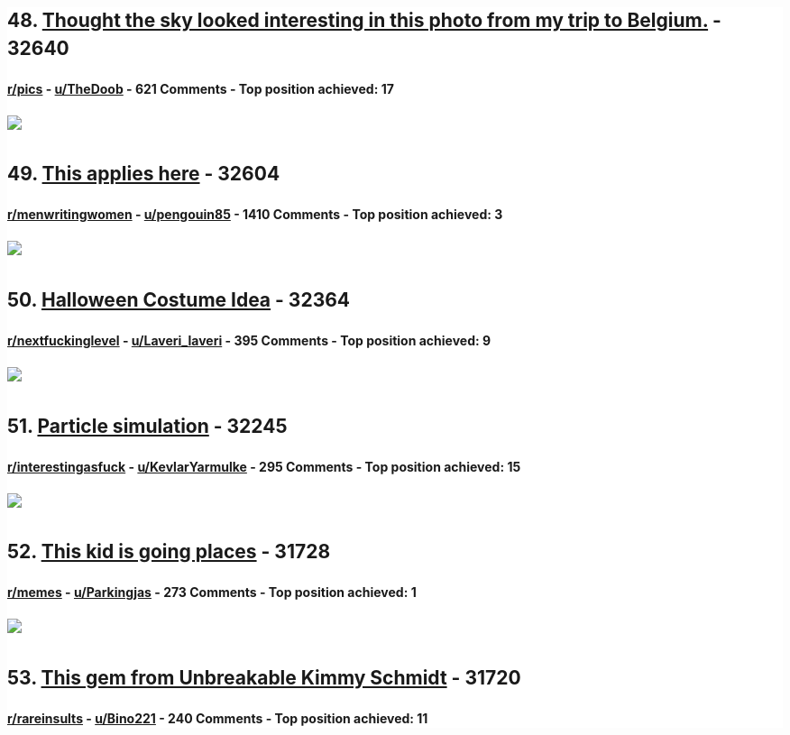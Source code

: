 ## 48. [Thought the sky looked interesting in this photo from my trip to Belgium.](http://reddit.com/r/pics/comments/dbc63x/thought_the_sky_looked_interesting_in_this_photo/) - 32640
#### [r/pics](http://reddit.com/r/pics) - [u/TheDoob](http://reddit.com/u/TheDoob) - 621 Comments - Top position achieved: 17

<a href="https://i.imgur.com/EVtZq1N.jpg"><img src="https://a.thumbs.redditmedia.com/_D63BAEicdoq9ne-1ZD_OD9SxiPG-5j0OE7gj0BCje4.jpg"></img></a>

## 49. [This applies here](http://reddit.com/r/menwritingwomen/comments/dbcggy/this_applies_here/) - 32604
#### [r/menwritingwomen](http://reddit.com/r/menwritingwomen) - [u/pengouin85](http://reddit.com/u/pengouin85) - 1410 Comments - Top position achieved: 3

<a href="https://i.redd.it/8bj82zkssqp31.jpg"><img src="https://a.thumbs.redditmedia.com/Aw9AwLI9-t0fe0PC8DNeRk3VhQ5qQKwRkZzYHf8-sL8.jpg"></img></a>

## 50. [Halloween Costume Idea](http://reddit.com/r/nextfuckinglevel/comments/dbcrcd/halloween_costume_idea/) - 32364
#### [r/nextfuckinglevel](http://reddit.com/r/nextfuckinglevel) - [u/Laveri_laveri](http://reddit.com/u/Laveri_laveri) - 395 Comments - Top position achieved: 9

<a href="https://gfycat.com/zigzagpertinenteskimodog"><img src="https://b.thumbs.redditmedia.com/hk4VuJUC9oWg9iZS7i7pMwkFvBbMvAj-gAeW8RZGEek.jpg"></img></a>

## 51. [Particle simulation](http://reddit.com/r/interestingasfuck/comments/dbcygh/particle_simulation/) - 32245
#### [r/interestingasfuck](http://reddit.com/r/interestingasfuck) - [u/KevlarYarmulke](http://reddit.com/u/KevlarYarmulke) - 295 Comments - Top position achieved: 15

<a href="https://gfycat.com/brownhospitableblackbuck"><img src="https://a.thumbs.redditmedia.com/BfS8IH1RkYOmjvz_YAadxIMFOkqA7ZLRIiNTh4XZcn4.jpg"></img></a>

## 52. [This kid is going places](http://reddit.com/r/memes/comments/db948e/this_kid_is_going_places/) - 31728
#### [r/memes](http://reddit.com/r/memes) - [u/Parkingjas](http://reddit.com/u/Parkingjas) - 273 Comments - Top position achieved: 1

<a href="https://i.redd.it/in1x2cvncpp31.jpg"><img src="https://a.thumbs.redditmedia.com/GkdsbEieOEhlFyuR2I5sVkFknkJli4nnMyWakWtEJM4.jpg"></img></a>

## 53. [This gem from Unbreakable Kimmy Schmidt](http://reddit.com/r/rareinsults/comments/dbfht3/this_gem_from_unbreakable_kimmy_schmidt/) - 31720
#### [r/rareinsults](http://reddit.com/r/rareinsults) - [u/Bino221](http://reddit.com/u/Bino221) - 240 Comments - Top position achieved: 11
